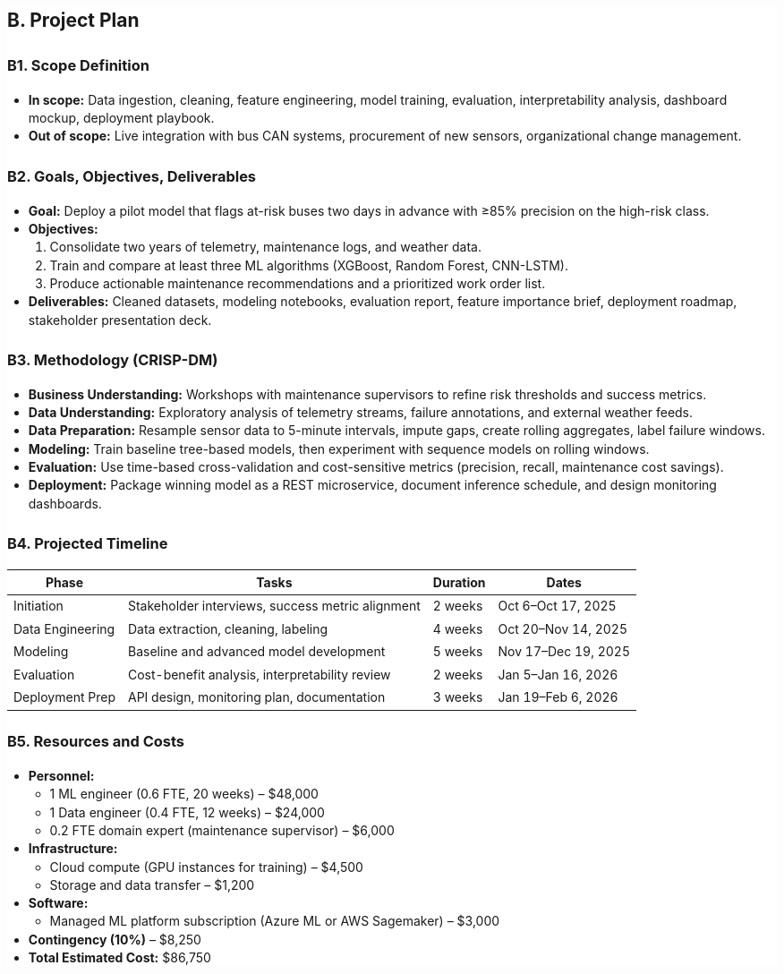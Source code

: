 ## B. Project Plan

### B1. Scope Definition
- **In scope:** Data ingestion, cleaning, feature engineering, model training, evaluation, interpretability analysis, dashboard mockup, deployment playbook.
- **Out of scope:** Live integration with bus CAN systems, procurement of new sensors, organizational change management.

### B2. Goals, Objectives, Deliverables
- **Goal:** Deploy a pilot model that flags at-risk buses two days in advance with ≥85% precision on the high-risk class.
- **Objectives:**
  1. Consolidate two years of telemetry, maintenance logs, and weather data.
  2. Train and compare at least three ML algorithms (XGBoost, Random Forest, CNN-LSTM).
  3. Produce actionable maintenance recommendations and a prioritized work order list.
- **Deliverables:** Cleaned datasets, modeling notebooks, evaluation report, feature importance brief, deployment roadmap, stakeholder presentation deck.

### B3. Methodology (CRISP-DM)
- **Business Understanding:** Workshops with maintenance supervisors to refine risk thresholds and success metrics.
- **Data Understanding:** Exploratory analysis of telemetry streams, failure annotations, and external weather feeds.
- **Data Preparation:** Resample sensor data to 5-minute intervals, impute gaps, create rolling aggregates, label failure windows.
- **Modeling:** Train baseline tree-based models, then experiment with sequence models on rolling windows.
- **Evaluation:** Use time-based cross-validation and cost-sensitive metrics (precision, recall, maintenance cost savings).
- **Deployment:** Package winning model as a REST microservice, document inference schedule, and design monitoring dashboards.

### B4. Projected Timeline
| Phase | Tasks | Duration | Dates |
| --- | --- | --- | --- |
| Initiation | Stakeholder interviews, success metric alignment | 2 weeks | Oct 6–Oct 17, 2025 |
| Data Engineering | Data extraction, cleaning, labeling | 4 weeks | Oct 20–Nov 14, 2025 |
| Modeling | Baseline and advanced model development | 5 weeks | Nov 17–Dec 19, 2025 |
| Evaluation | Cost-benefit analysis, interpretability review | 2 weeks | Jan 5–Jan 16, 2026 |
| Deployment Prep | API design, monitoring plan, documentation | 3 weeks | Jan 19–Feb 6, 2026 |

### B5. Resources and Costs
- **Personnel:**
  - 1 ML engineer (0.6 FTE, 20 weeks) – $48,000
  - 1 Data engineer (0.4 FTE, 12 weeks) – $24,000
  - 0.2 FTE domain expert (maintenance supervisor) – $6,000
- **Infrastructure:**
  - Cloud compute (GPU instances for training) – $4,500
  - Storage and data transfer – $1,200
- **Software:**
  - Managed ML platform subscription (Azure ML or AWS Sagemaker) – $3,000
- **Contingency (10%)** – $8,250
- **Total Estimated Cost:** $86,750
